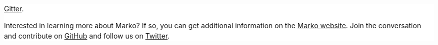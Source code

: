 [Gitter](https://gitter.im/marko-js/marko).

Interested in learning more about Marko? If so, you can get additional
information on the [Marko website](http://markojs.com/). Join the conversation
and contribute on [GitHub](https://github.com/marko-js/marko) and follow us on
[Twitter](https://twitter.com/MarkoDevTeam).
